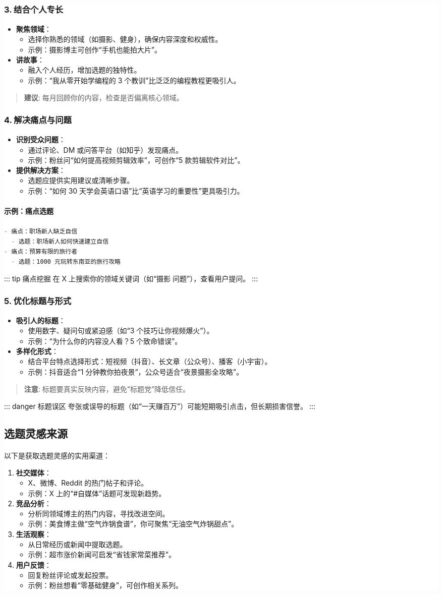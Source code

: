 ### 3. 结合个人专长

- **聚焦领域**：
  - 选择你熟悉的领域（如摄影、健身），确保内容深度和权威性。
  - 示例：摄影博主可创作“手机也能拍大片”。
- **讲故事**：
  - 融入个人经历，增加选题的独特性。
  - 示例：“我从零开始学编程的 3 个教训”比泛泛的编程教程更吸引人。

> **建议**: 每月回顾你的内容，检查是否偏离核心领域。

### 4. 解决痛点与问题

- **识别受众问题**：
  - 通过评论、DM 或问答平台（如知乎）发现痛点。
  - 示例：粉丝问“如何提高视频剪辑效率”，可创作“5 款剪辑软件对比”。
- **提供解决方案**：
  - 选题应提供实用建议或清晰步骤。
  - 示例：“如何 30 天学会英语口语”比“英语学习的重要性”更具吸引力。

#### 示例：痛点选题

```markdown
- 痛点：职场新人缺乏自信
  - 选题：职场新人如何快速建立自信
- 痛点：预算有限的旅行者
  - 选题：1000 元玩转东南亚的旅行攻略
```

::: tip 痛点挖掘
在 X 上搜索你的领域关键词（如“摄影 问题”），查看用户提问。
:::

### 5. 优化标题与形式 <Badge type="danger" text="Key Step" textColor="#dc3545" />

- **吸引人的标题**：
  - 使用数字、疑问句或紧迫感（如“3 个技巧让你视频爆火”）。
  - 示例：“为什么你的内容没人看？5 个致命错误”。
- **多样化形式**：
  - 结合平台特点选择形式：短视频（抖音）、长文章（公众号）、播客（小宇宙）。
  - 示例：抖音适合“1 分钟教你拍夜景”，公众号适合“夜景摄影全攻略”。

> **注意**: 标题要真实反映内容，避免“标题党”降低信任。

::: danger 标题误区
夸张或误导的标题（如“一天赚百万”）可能短期吸引点击，但长期损害信誉。
:::

## 选题灵感来源

以下是获取选题灵感的实用渠道：

1. **社交媒体**：
   - X、微博、Reddit 的热门帖子和评论。
   - 示例：X 上的“#自媒体”话题可发现新趋势。
2. **竞品分析**：
   - 分析同领域博主的热门内容，寻找改进空间。
   - 示例：美食博主做“空气炸锅食谱”，你可聚焦“无油空气炸锅甜点”。
3. **生活观察**：
   - 从日常经历或新闻中提取选题。
   - 示例：超市涨价新闻可启发“省钱家常菜推荐”。
4. **用户反馈**：
   - 回复粉丝评论或发起投票。
   - 示例：粉丝想看“零基础健身”，可创作相关系列。
